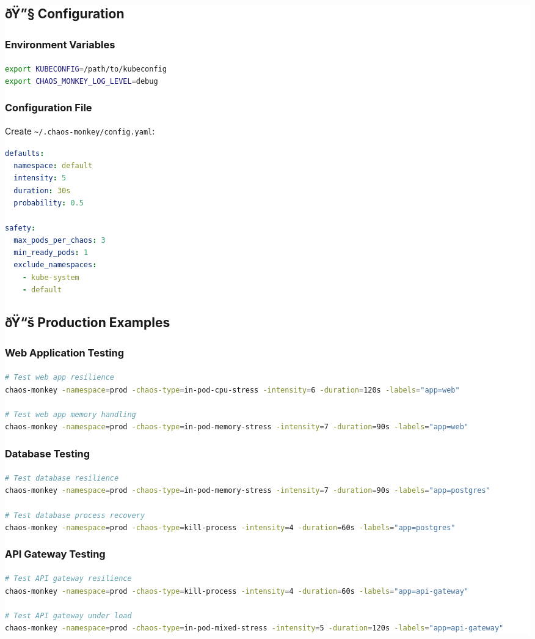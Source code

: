 ## ðŸ”§ Configuration

### **Environment Variables**
```bash
export KUBECONFIG=/path/to/kubeconfig
export CHAOS_MONKEY_LOG_LEVEL=debug
```

### **Configuration File**
Create `~/.chaos-monkey/config.yaml`:
```yaml
defaults:
  namespace: default
  intensity: 5
  duration: 30s
  probability: 0.5

safety:
  max_pods_per_chaos: 3
  min_ready_pods: 1
  exclude_namespaces:
    - kube-system
    - default
```

## ðŸ“š Production Examples

### **Web Application Testing**
```bash
# Test web app resilience
chaos-monkey -namespace=prod -chaos-type=in-pod-cpu-stress -intensity=6 -duration=120s -labels="app=web"

# Test web app memory handling
chaos-monkey -namespace=prod -chaos-type=in-pod-memory-stress -intensity=7 -duration=90s -labels="app=web"
```

### **Database Testing**
```bash
# Test database resilience
chaos-monkey -namespace=prod -chaos-type=in-pod-memory-stress -intensity=7 -duration=90s -labels="app=postgres"

# Test database process recovery
chaos-monkey -namespace=prod -chaos-type=kill-process -intensity=4 -duration=60s -labels="app=postgres"
```

### **API Gateway Testing**
```bash
# Test API gateway resilience
chaos-monkey -namespace=prod -chaos-type=kill-process -intensity=4 -duration=60s -labels="app=api-gateway"

# Test API gateway under load
chaos-monkey -namespace=prod -chaos-type=in-pod-mixed-stress -intensity=5 -duration=120s -labels="app=api-gateway"
```
